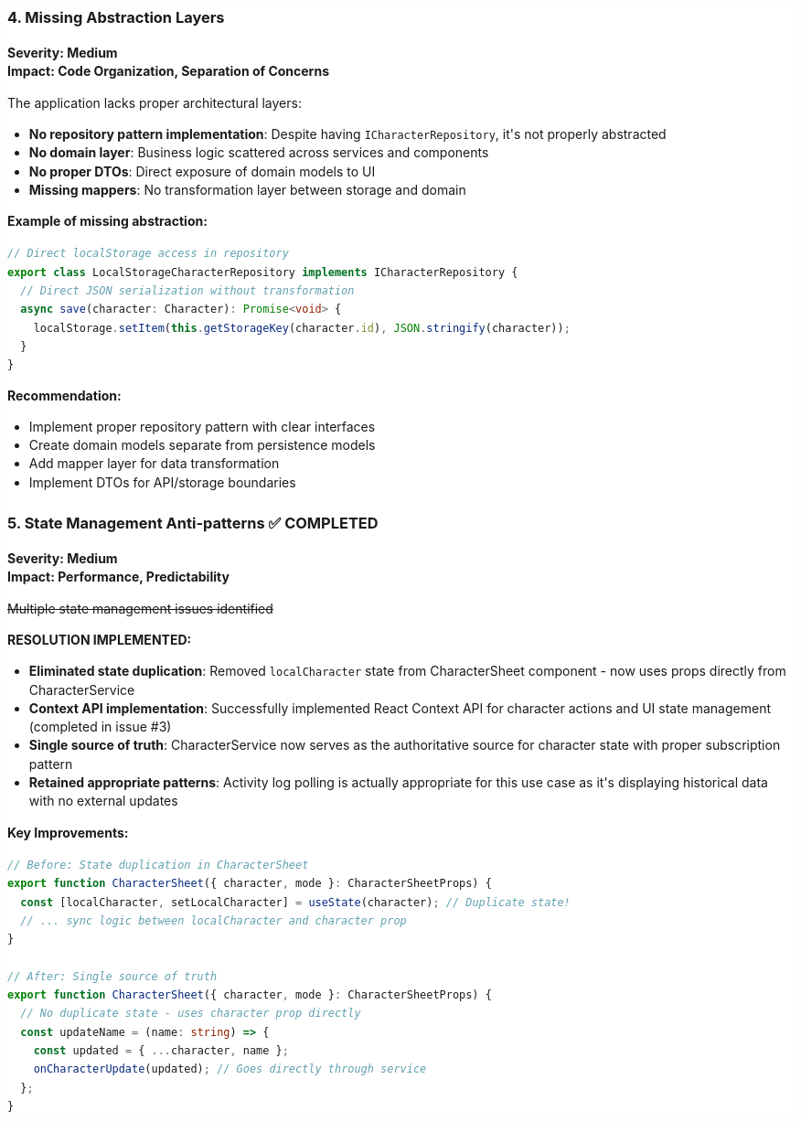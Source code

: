 ### 4. Missing Abstraction Layers
**Severity: Medium**  
**Impact: Code Organization, Separation of Concerns**

The application lacks proper architectural layers:
- **No repository pattern implementation**: Despite having `ICharacterRepository`, it's not properly abstracted
- **No domain layer**: Business logic scattered across services and components
- **No proper DTOs**: Direct exposure of domain models to UI
- **Missing mappers**: No transformation layer between storage and domain

**Example of missing abstraction:**
```typescript
// Direct localStorage access in repository
export class LocalStorageCharacterRepository implements ICharacterRepository {
  // Direct JSON serialization without transformation
  async save(character: Character): Promise<void> {
    localStorage.setItem(this.getStorageKey(character.id), JSON.stringify(character));
  }
}
```

**Recommendation:**
- Implement proper repository pattern with clear interfaces
- Create domain models separate from persistence models
- Add mapper layer for data transformation
- Implement DTOs for API/storage boundaries

### 5. State Management Anti-patterns ✅ COMPLETED
**Severity: Medium**  
**Impact: Performance, Predictability**

~~Multiple state management issues identified~~

**RESOLUTION IMPLEMENTED:**
- **Eliminated state duplication**: Removed `localCharacter` state from CharacterSheet component - now uses props directly from CharacterService
- **Context API implementation**: Successfully implemented React Context API for character actions and UI state management (completed in issue #3)
- **Single source of truth**: CharacterService now serves as the authoritative source for character state with proper subscription pattern
- **Retained appropriate patterns**: Activity log polling is actually appropriate for this use case as it's displaying historical data with no external updates

**Key Improvements:**
```typescript
// Before: State duplication in CharacterSheet
export function CharacterSheet({ character, mode }: CharacterSheetProps) {
  const [localCharacter, setLocalCharacter] = useState(character); // Duplicate state!
  // ... sync logic between localCharacter and character prop
}

// After: Single source of truth
export function CharacterSheet({ character, mode }: CharacterSheetProps) {
  // No duplicate state - uses character prop directly
  const updateName = (name: string) => {
    const updated = { ...character, name };
    onCharacterUpdate(updated); // Goes directly through service
  };
}
```
